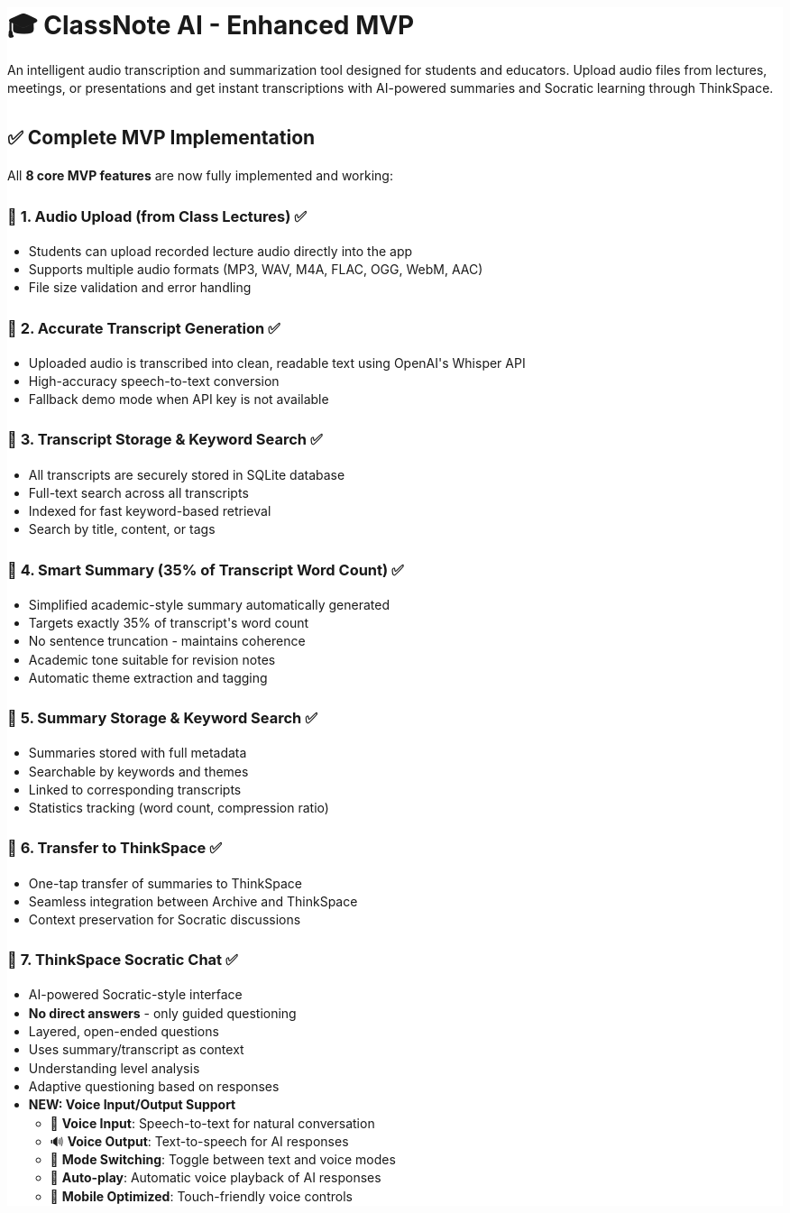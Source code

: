 # 🎓 ClassNote AI - Enhanced MVP

An intelligent audio transcription and summarization tool designed for students and educators. Upload audio files from lectures, meetings, or presentations and get instant transcriptions with AI-powered summaries and Socratic learning through ThinkSpace.

## ✅ **Complete MVP Implementation**

All **8 core MVP features** are now fully implemented and working:

### 🔹 **1. Audio Upload (from Class Lectures)** ✅
- Students can upload recorded lecture audio directly into the app
- Supports multiple audio formats (MP3, WAV, M4A, FLAC, OGG, WebM, AAC)
- File size validation and error handling

### 🔹 **2. Accurate Transcript Generation** ✅
- Uploaded audio is transcribed into clean, readable text using OpenAI's Whisper API
- High-accuracy speech-to-text conversion
- Fallback demo mode when API key is not available

### 🔹 **3. Transcript Storage & Keyword Search** ✅
- All transcripts are securely stored in SQLite database
- Full-text search across all transcripts
- Indexed for fast keyword-based retrieval
- Search by title, content, or tags

### 🔹 **4. Smart Summary (35% of Transcript Word Count)** ✅
- Simplified academic-style summary automatically generated
- Targets exactly 35% of transcript's word count
- No sentence truncation - maintains coherence
- Academic tone suitable for revision notes
- Automatic theme extraction and tagging

### 🔹 **5. Summary Storage & Keyword Search** ✅
- Summaries stored with full metadata
- Searchable by keywords and themes
- Linked to corresponding transcripts
- Statistics tracking (word count, compression ratio)

### 🔹 **6. Transfer to ThinkSpace** ✅
- One-tap transfer of summaries to ThinkSpace
- Seamless integration between Archive and ThinkSpace
- Context preservation for Socratic discussions

### 🔹 **7. ThinkSpace Socratic Chat** ✅
- AI-powered Socratic-style interface
- **No direct answers** - only guided questioning
- Layered, open-ended questions
- Uses summary/transcript as context
- Understanding level analysis
- Adaptive questioning based on responses
- **NEW: Voice Input/Output Support**
  - 🎤 **Voice Input**: Speech-to-text for natural conversation
  - 🔊 **Voice Output**: Text-to-speech for AI responses
  - 🔄 **Mode Switching**: Toggle between text and voice modes
  - 🎯 **Auto-play**: Automatic voice playback of AI responses
  - 📱 **Mobile Optimized**: Touch-friendly voice controls
